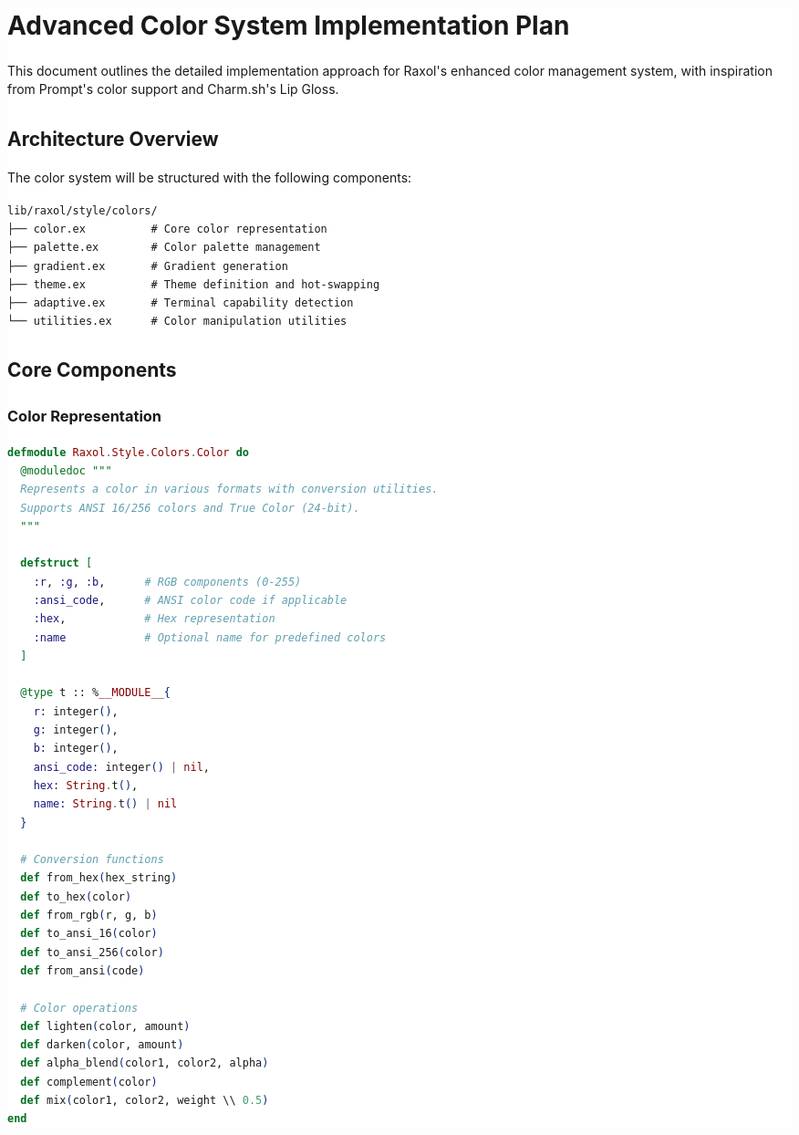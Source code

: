 # Advanced Color System Implementation Plan

This document outlines the detailed implementation approach for Raxol's enhanced color management system, with inspiration from Prompt's color support and Charm.sh's Lip Gloss.

## Architecture Overview

The color system will be structured with the following components:

```
lib/raxol/style/colors/
├── color.ex          # Core color representation
├── palette.ex        # Color palette management
├── gradient.ex       # Gradient generation
├── theme.ex          # Theme definition and hot-swapping
├── adaptive.ex       # Terminal capability detection
└── utilities.ex      # Color manipulation utilities
```

## Core Components

### Color Representation

```elixir
defmodule Raxol.Style.Colors.Color do
  @moduledoc """
  Represents a color in various formats with conversion utilities.
  Supports ANSI 16/256 colors and True Color (24-bit).
  """
  
  defstruct [
    :r, :g, :b,      # RGB components (0-255)
    :ansi_code,      # ANSI color code if applicable
    :hex,            # Hex representation
    :name            # Optional name for predefined colors
  ]
  
  @type t :: %__MODULE__{
    r: integer(),
    g: integer(),
    b: integer(),
    ansi_code: integer() | nil,
    hex: String.t(),
    name: String.t() | nil
  }
  
  # Conversion functions
  def from_hex(hex_string)
  def to_hex(color)
  def from_rgb(r, g, b)
  def to_ansi_16(color)
  def to_ansi_256(color)
  def from_ansi(code)
  
  # Color operations
  def lighten(color, amount)
  def darken(color, amount)
  def alpha_blend(color1, color2, alpha)
  def complement(color)
  def mix(color1, color2, weight \\ 0.5)
end
```
